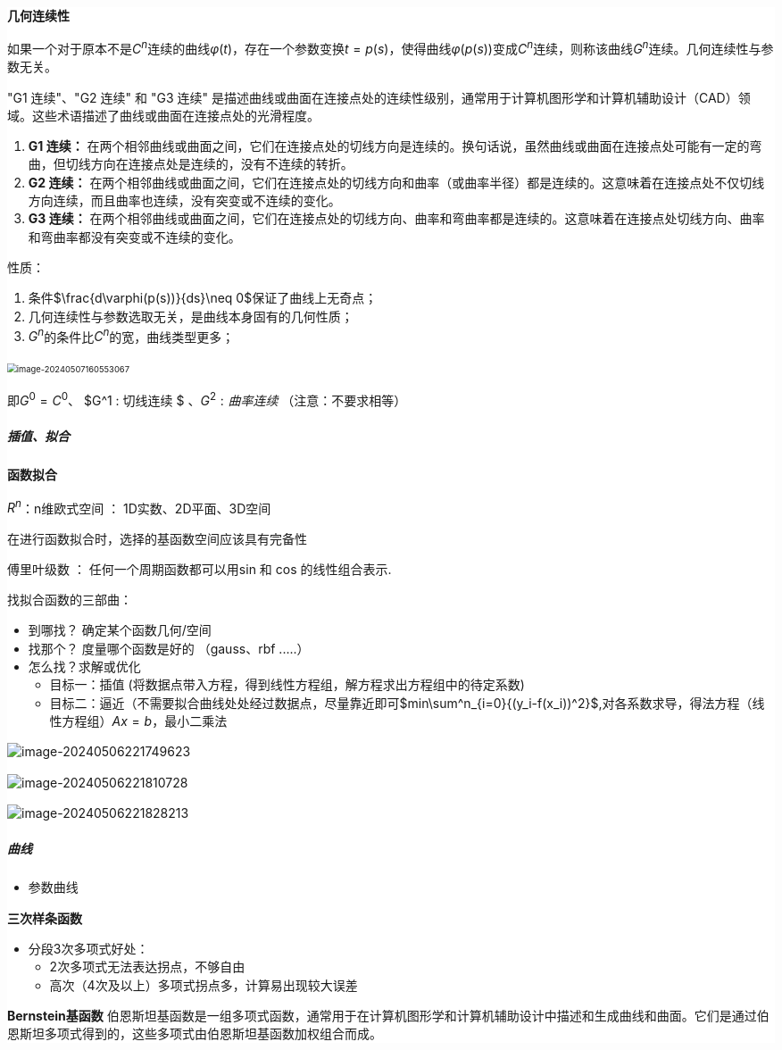 

**几何连续性**

如果一个对于原本不是$C^n$连续的曲线$\varphi(t)$，存在一个参数变换$t = p(s)$，使得曲线$\varphi(p(s))$变成$C^n$连续，则称该曲线$G^n$连续。几何连续性与参数无关。

"G1 连续"、"G2 连续" 和 "G3 连续" 是描述曲线或曲面在连接点处的连续性级别，通常用于计算机图形学和计算机辅助设计（CAD）领域。这些术语描述了曲线或曲面在连接点处的光滑程度。

1. **G1 连续：** 在两个相邻曲线或曲面之间，它们在连接点处的切线方向是连续的。换句话说，虽然曲线或曲面在连接点处可能有一定的弯曲，但切线方向在连接点处是连续的，没有不连续的转折。
2. **G2 连续：** 在两个相邻曲线或曲面之间，它们在连接点处的切线方向和曲率（或曲率半径）都是连续的。这意味着在连接点处不仅切线方向连续，而且曲率也连续，没有突变或不连续的变化。
3. **G3 连续：** 在两个相邻曲线或曲面之间，它们在连接点处的切线方向、曲率和弯曲率都是连续的。这意味着在连接点处切线方向、曲率和弯曲率都没有突变或不连续的变化。

性质：

1. 条件$\frac{d\varphi(p(s))}{ds}\neq 0$保证了曲线上无奇点；
2. 几何连续性与参数选取无关，是曲线本身固有的几何性质；
3. $G^n$的条件比$C^n$的宽，曲线类型更多；

<img src="C:\Users\YS\Desktop\note\image_list\typora-image\image-20240507160553067.png" alt="image-20240507160553067" style="zoom:67%;" />

即$G^0 = C^0$、 $G^1 : 切线连续 $ 、$G^2 : 曲率连续$  （注意：不要求相等）

##### 插值、拟合

**函数拟合**

$R^n$：n维欧式空间 ： 1D实数、2D平面、3D空间

在进行函数拟合时，选择的基函数空间应该具有完备性

傅里叶级数 ： 任何一个周期函数都可以用sin 和 cos 的线性组合表示.

找拟合函数的三部曲： 

- 到哪找？ 确定某个函数几何/空间
- 找那个？ 度量哪个函数是好的 （gauss、rbf .....）
- 怎么找？求解或优化 
  - 目标一：插值  (将数据点带入方程，得到线性方程组，解方程求出方程组中的待定系数)                       
  - 目标二：逼近（不需要拟合曲线处处经过数据点，尽量靠近即可$min\sum^n_{i=0}{(y_i-f(x_i))^2}$,对各系数求导，得法方程（线性方程组）$Ax=b$，最小二乘法

![image-20240506221749623](C:\Users\YS\Desktop\note\image_list\typora-image\image-20240506221749623.png)

![image-20240506221810728](C:\Users\YS\Desktop\note\image_list\typora-image\image-20240506221810728.png)

![image-20240506221828213](C:\Users\YS\Desktop\note\image_list\typora-image\image-20240506221828213.png)

##### 曲线

- 参数曲线

**三次样条函数**

- 分段3次多项式好处：
  - 2次多项式无法表达拐点，不够自由
  - 高次（4次及以上）多项式拐点多，计算易出现较大误差

**Bernstein基函数**
伯恩斯坦基函数是一组多项式函数，通常用于在计算机图形学和计算机辅助设计中描述和生成曲线和曲面。它们是通过伯恩斯坦多项式得到的，这些多项式由伯恩斯坦基函数加权组合而成。
